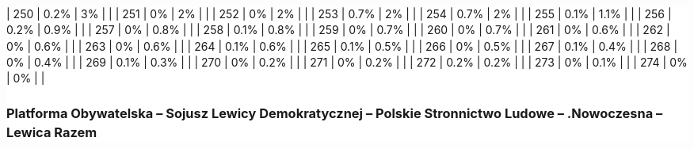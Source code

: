 | 250 | 0.2% | 3% |  |
| 251 | 0% | 2% |  |
| 252 | 0% | 2% |  |
| 253 | 0.7% | 2% |  |
| 254 | 0.7% | 2% |  |
| 255 | 0.1% | 1.1% |  |
| 256 | 0.2% | 0.9% |  |
| 257 | 0% | 0.8% |  |
| 258 | 0.1% | 0.8% |  |
| 259 | 0% | 0.7% |  |
| 260 | 0% | 0.7% |  |
| 261 | 0% | 0.6% |  |
| 262 | 0% | 0.6% |  |
| 263 | 0% | 0.6% |  |
| 264 | 0.1% | 0.6% |  |
| 265 | 0.1% | 0.5% |  |
| 266 | 0% | 0.5% |  |
| 267 | 0.1% | 0.4% |  |
| 268 | 0% | 0.4% |  |
| 269 | 0.1% | 0.3% |  |
| 270 | 0% | 0.2% |  |
| 271 | 0% | 0.2% |  |
| 272 | 0.2% | 0.2% |  |
| 273 | 0% | 0.1% |  |
| 274 | 0% | 0% |  |

### Platforma Obywatelska – Sojusz Lewicy Demokratycznej – Polskie Stronnictwo Ludowe – .Nowoczesna – Lewica Razem
